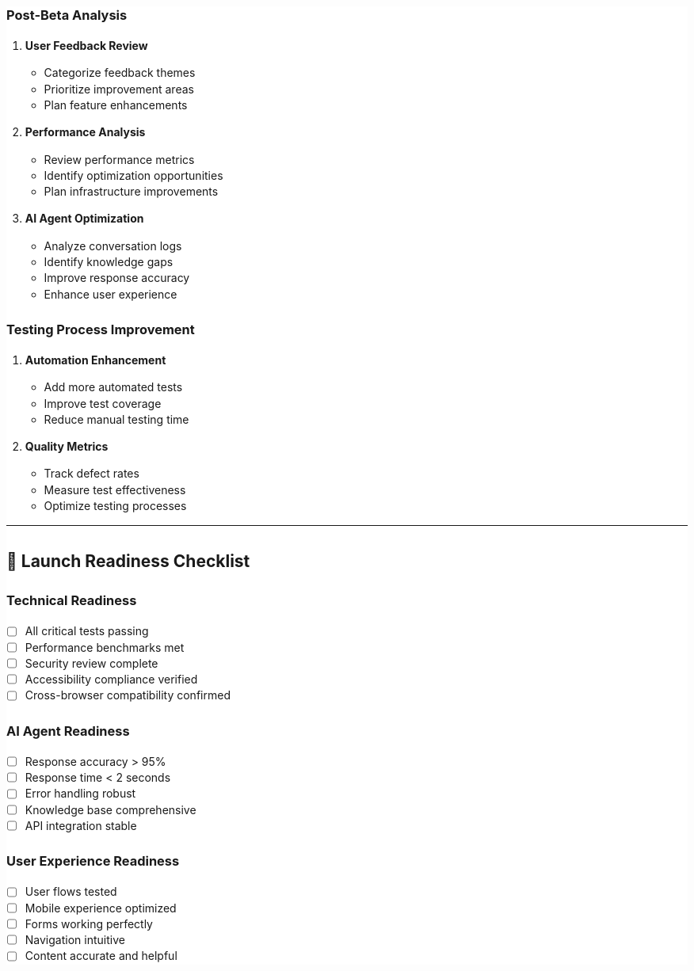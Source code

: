 ### Post-Beta Analysis

1. **User Feedback Review**
   - Categorize feedback themes
   - Prioritize improvement areas
   - Plan feature enhancements

2. **Performance Analysis**
   - Review performance metrics
   - Identify optimization opportunities
   - Plan infrastructure improvements

3. **AI Agent Optimization**
   - Analyze conversation logs
   - Identify knowledge gaps
   - Improve response accuracy
   - Enhance user experience

### Testing Process Improvement

1. **Automation Enhancement**
   - Add more automated tests
   - Improve test coverage
   - Reduce manual testing time

2. **Quality Metrics**
   - Track defect rates
   - Measure test effectiveness
   - Optimize testing processes

---

## 🎉 Launch Readiness Checklist

### Technical Readiness

- [ ] All critical tests passing
- [ ] Performance benchmarks met
- [ ] Security review complete
- [ ] Accessibility compliance verified
- [ ] Cross-browser compatibility confirmed

### AI Agent Readiness

- [ ] Response accuracy > 95%
- [ ] Response time < 2 seconds
- [ ] Error handling robust
- [ ] Knowledge base comprehensive
- [ ] API integration stable

### User Experience Readiness

- [ ] User flows tested
- [ ] Mobile experience optimized
- [ ] Forms working perfectly
- [ ] Navigation intuitive
- [ ] Content accurate and helpful
